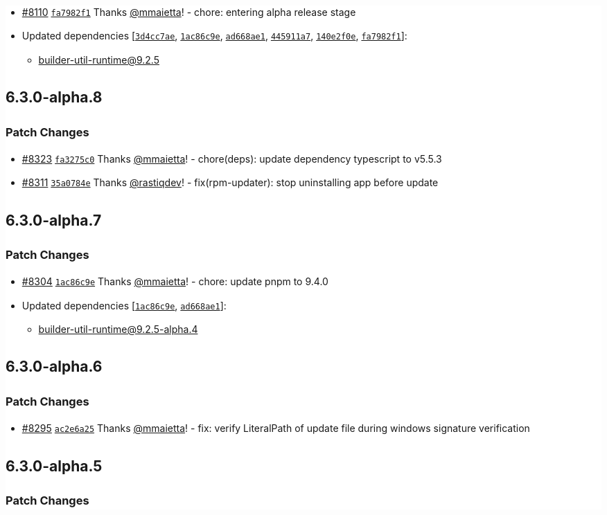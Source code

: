 - [#8110](https://github.com/electron-userland/electron-builder/pull/8110) [`fa7982f1`](https://github.com/electron-userland/electron-builder/commit/fa7982f19feddcb9479ff83af8db1974aea1f8d6) Thanks [@mmaietta](https://github.com/mmaietta)! - chore: entering alpha release stage

- Updated dependencies [[`3d4cc7ae`](https://github.com/electron-userland/electron-builder/commit/3d4cc7ae01c4f6154d6ea59726578b1ff99b9daf), [`1ac86c9e`](https://github.com/electron-userland/electron-builder/commit/1ac86c9ea277a89611d415eb7f2ef70441b0eb28), [`ad668ae1`](https://github.com/electron-userland/electron-builder/commit/ad668ae14ef60fb91dd74aa71562f2fd68fbaa48), [`445911a7`](https://github.com/electron-userland/electron-builder/commit/445911a75f9efd6fe61e586ebed6a210d0efcd41), [`140e2f0e`](https://github.com/electron-userland/electron-builder/commit/140e2f0eb0df79c2a46e35024e96d0563355fc89), [`fa7982f1`](https://github.com/electron-userland/electron-builder/commit/fa7982f19feddcb9479ff83af8db1974aea1f8d6)]:
  - builder-util-runtime@9.2.5

## 6.3.0-alpha.8

### Patch Changes

- [#8323](https://github.com/electron-userland/electron-builder/pull/8323) [`fa3275c0`](https://github.com/electron-userland/electron-builder/commit/fa3275c05b334f59453d04551fffa24bfa558e48) Thanks [@mmaietta](https://github.com/mmaietta)! - chore(deps): update dependency typescript to v5.5.3

- [#8311](https://github.com/electron-userland/electron-builder/pull/8311) [`35a0784e`](https://github.com/electron-userland/electron-builder/commit/35a0784eb4cffc2fcbf33ec58fefbacf8e8e5125) Thanks [@rastiqdev](https://github.com/rastiqdev)! - fix(rpm-updater): stop uninstalling app before update

## 6.3.0-alpha.7

### Patch Changes

- [#8304](https://github.com/electron-userland/electron-builder/pull/8304) [`1ac86c9e`](https://github.com/electron-userland/electron-builder/commit/1ac86c9ea277a89611d415eb7f2ef70441b0eb28) Thanks [@mmaietta](https://github.com/mmaietta)! - chore: update pnpm to 9.4.0

- Updated dependencies [[`1ac86c9e`](https://github.com/electron-userland/electron-builder/commit/1ac86c9ea277a89611d415eb7f2ef70441b0eb28), [`ad668ae1`](https://github.com/electron-userland/electron-builder/commit/ad668ae14ef60fb91dd74aa71562f2fd68fbaa48)]:
  - builder-util-runtime@9.2.5-alpha.4

## 6.3.0-alpha.6

### Patch Changes

- [#8295](https://github.com/electron-userland/electron-builder/pull/8295) [`ac2e6a25`](https://github.com/electron-userland/electron-builder/commit/ac2e6a25aa491c1ef5167a552c19fc2085cd427f) Thanks [@mmaietta](https://github.com/mmaietta)! - fix: verify LiteralPath of update file during windows signature verification

## 6.3.0-alpha.5

### Patch Changes
